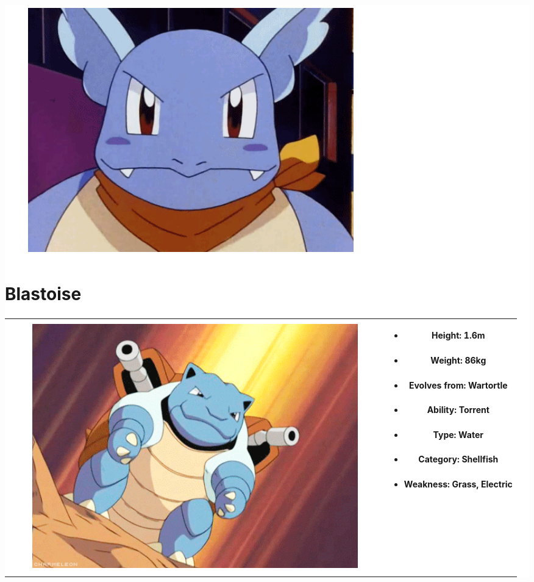 <th><img src="Wartortle.gif" width="600" height="400" style= "border: solid 5px white;"></th>
</tr>
</table>

<br>
<h1><a id= "blastoise">Blastoise</a></h1>
<table>
<tr>
<th><img src="Blastoise.gif" width="600" height="400" style= "border: solid 5px white;"></th>
<th><p><ul>
<li>Height: 1.6m</li><br>
<li>Weight: 86kg</li><br>
<li>Evolves from: Wartortle</li><br>
<li>Ability: Torrent</li><br>
<li>Type: Water</li><br>
<li>Category: Shellfish</li><br>
<li>Weakness: Grass, Electric</li><br>
</ul></p></th>
</tr>
</table>
